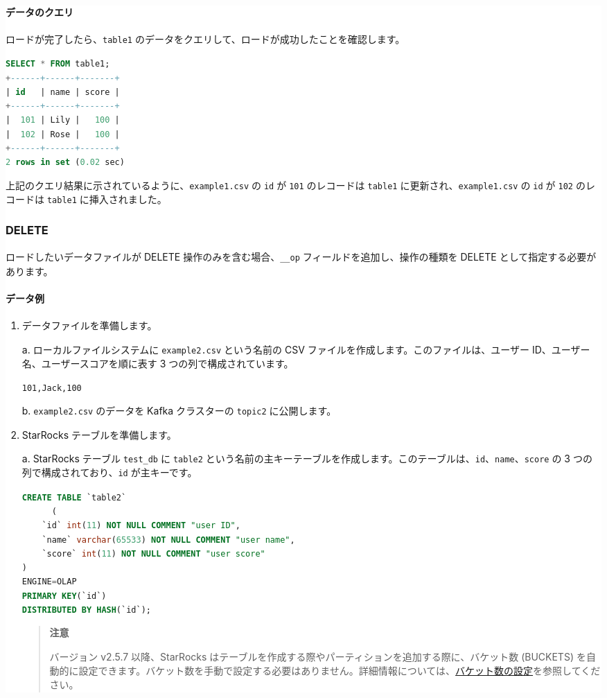 #### データのクエリ

ロードが完了したら、`table1` のデータをクエリして、ロードが成功したことを確認します。

```SQL
SELECT * FROM table1;
+------+------+-------+
| id   | name | score |
+------+------+-------+
|  101 | Lily |   100 |
|  102 | Rose |   100 |
+------+------+-------+
2 rows in set (0.02 sec)
```

上記のクエリ結果に示されているように、`example1.csv` の `id` が `101` のレコードは `table1` に更新され、`example1.csv` の `id` が `102` のレコードは `table1` に挿入されました。

### DELETE

ロードしたいデータファイルが DELETE 操作のみを含む場合、`__op` フィールドを追加し、操作の種類を DELETE として指定する必要があります。

#### データ例

1. データファイルを準備します。

   a. ローカルファイルシステムに `example2.csv` という名前の CSV ファイルを作成します。このファイルは、ユーザー ID、ユーザー名、ユーザースコアを順に表す 3 つの列で構成されています。

      ```Plain
      101,Jack,100
      ```

   b. `example2.csv` のデータを Kafka クラスターの `topic2` に公開します。

2. StarRocks テーブルを準備します。

   a. StarRocks テーブル `test_db` に `table2` という名前の主キーテーブルを作成します。このテーブルは、`id`、`name`、`score` の 3 つの列で構成されており、`id` が主キーです。

      ```SQL
      CREATE TABLE `table2`
            (
          `id` int(11) NOT NULL COMMENT "user ID",
          `name` varchar(65533) NOT NULL COMMENT "user name",
          `score` int(11) NOT NULL COMMENT "user score"
      )
      ENGINE=OLAP
      PRIMARY KEY(`id`)
      DISTRIBUTED BY HASH(`id`);
      ```

      > **注意**
      >
      > バージョン v2.5.7 以降、StarRocks はテーブルを作成する際やパーティションを追加する際に、バケット数 (BUCKETS) を自動的に設定できます。バケット数を手動で設定する必要はありません。詳細情報については、[バケット数の設定](../table_design/data_distribution/Data_distribution.md#set-the-number-of-buckets)を参照してください。
